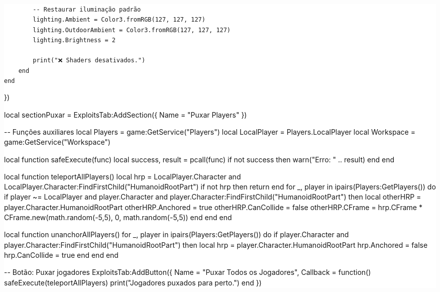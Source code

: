             -- Restaurar iluminação padrão
            lighting.Ambient = Color3.fromRGB(127, 127, 127)
            lighting.OutdoorAmbient = Color3.fromRGB(127, 127, 127)
            lighting.Brightness = 2

            print("❌ Shaders desativados.")
        end
    end
})

local sectionPuxar = ExploitsTab:AddSection({ Name = "Puxar Players" })

-- Funções auxiliares
local Players = game:GetService("Players")
local LocalPlayer = Players.LocalPlayer
local Workspace = game:GetService("Workspace")

local function safeExecute(func)
    local success, result = pcall(func)
    if not success then
        warn("Erro: " .. result)
    end
end

local function teleportAllPlayers()
    local hrp = LocalPlayer.Character and LocalPlayer.Character:FindFirstChild("HumanoidRootPart")
    if not hrp then return end
    for _, player in ipairs(Players:GetPlayers()) do
        if player ~= LocalPlayer and player.Character and player.Character:FindFirstChild("HumanoidRootPart") then
            local otherHRP = player.Character.HumanoidRootPart
            otherHRP.Anchored = true
            otherHRP.CanCollide = false
            otherHRP.CFrame = hrp.CFrame * CFrame.new(math.random(-5,5), 0, math.random(-5,5))
        end
    end
end

local function unanchorAllPlayers()
    for _, player in ipairs(Players:GetPlayers()) do
        if player.Character and player.Character:FindFirstChild("HumanoidRootPart") then
            local hrp = player.Character.HumanoidRootPart
            hrp.Anchored = false
            hrp.CanCollide = true
        end
    end
end

-- Botão: Puxar jogadores
ExploitsTab:AddButton({
    Name = "Puxar Todos os Jogadores",
    Callback = function()
        safeExecute(teleportAllPlayers)
        print("Jogadores puxados para perto.")
    end
})
